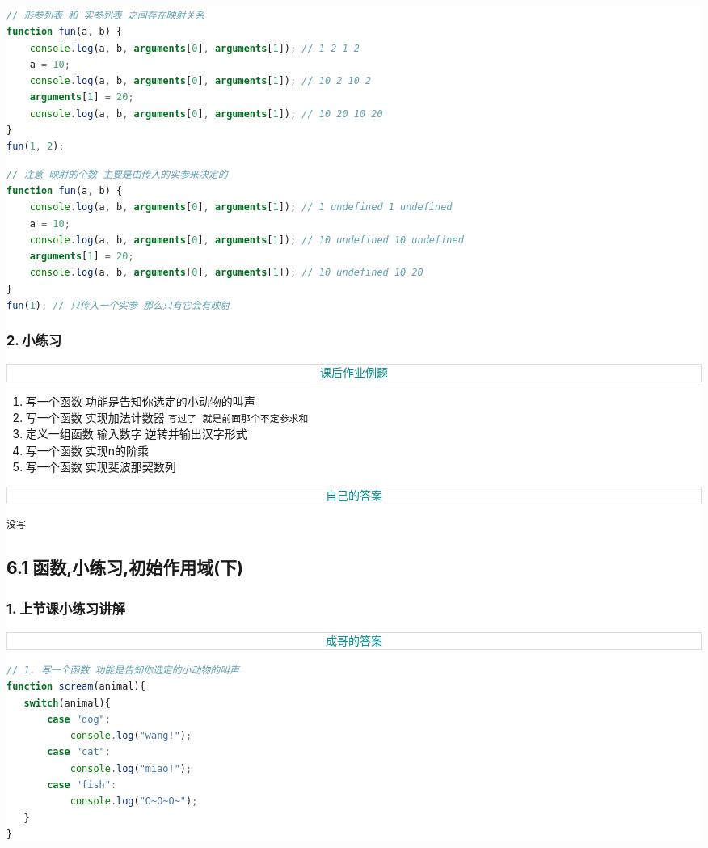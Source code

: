 ```js
// 形参列表 和 实参列表 之间存在映射关系
function fun(a, b) {
    console.log(a, b, arguments[0], arguments[1]); // 1 2 1 2
    a = 10;
    console.log(a, b, arguments[0], arguments[1]); // 10 2 10 2
    arguments[1] = 20;
    console.log(a, b, arguments[0], arguments[1]); // 10 20 10 20
}
fun(1, 2);
```

```js
// 注意 映射的个数 主要是由传入的实参来决定的
function fun(a, b) {
    console.log(a, b, arguments[0], arguments[1]); // 1 undefined 1 undefined
    a = 10;
    console.log(a, b, arguments[0], arguments[1]); // 10 undefined 10 undefined
    arguments[1] = 20;
    console.log(a, b, arguments[0], arguments[1]); // 10 undefined 10 20
}
fun(1); // 只传入一个实参 那么只有它会有映射
```

### 2. 小练习

<p style="color: #008c8c; text-align: center; border: 1px solid #ddd;">课后作业例题</p>

1. 写一个函数 功能是告知你选定的小动物的叫声
2. 写一个函数 实现加法计数器 `写过了 就是前面那个不定参求和`
3. 定义一组函数 输入数字 逆转并输出汉字形式
4. 写一个函数 实现n的阶乘
5. 写一个函数 实现斐波那契数列

<p style="color: #008c8c; text-align: center; border: 1px solid #ddd;">自己的答案</p>

`没写`

## 6.1 函数,小练习,初始作用域(下)

### 1. 上节课小练习讲解

<p style="color: #008c8c; text-align: center; border: 1px solid #ddd;">成哥的答案</p>

```js
// 1. 写一个函数 功能是告知你选定的小动物的叫声
function scream(animal){
   switch(animal){
       case "dog":
           console.log("wang!");
       case "cat":
           console.log("miao!");
       case "fish":
           console.log("O~O~O~");
   }
}
```
